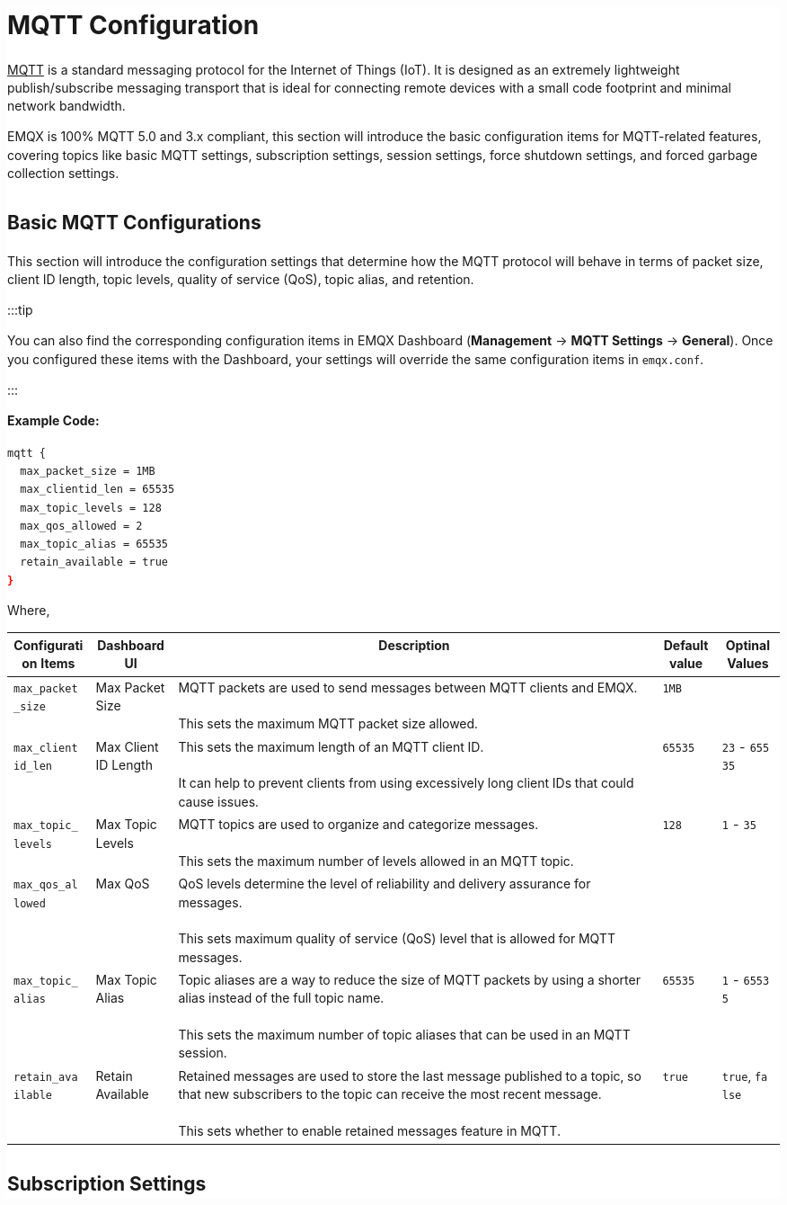 # MQTT Configuration

[MQTT](https://mqtt.org/) is a standard messaging protocol for the Internet of Things (IoT). It is designed as an extremely lightweight publish/subscribe messaging transport that is ideal for connecting remote devices with a small code footprint and minimal network bandwidth. 

EMQX is 100% MQTT 5.0 and 3.x compliant, this section will introduce the basic configuration items for MQTT-related features, covering topics like basic MQTT settings, subscription settings, session settings, force shutdown settings, and forced garbage collection settings.

## Basic MQTT Configurations

This section will introduce the configuration settings that determine how the MQTT protocol will behave in terms of packet size, client ID length, topic levels, quality of service (QoS), topic alias, and retention. 

:::tip

You can also find the corresponding configuration items in EMQX Dashboard (**Management** -> **MQTT Settings** -> **General**). Once you configured these items with the Dashboard, your settings will override the same configuration items in `emqx.conf`.

:::

**Example Code:**

```bash
mqtt {
  max_packet_size = 1MB
  max_clientid_len = 65535
  max_topic_levels = 128
  max_qos_allowed = 2
  max_topic_alias = 65535
  retain_available = true
}  
```

Where, 

| **Configuration Items** | Dashboard UI         | **Description**                                              | **Default value** | **Optinal Values** |
| ----------------------- | -------------------- | ------------------------------------------------------------ | ----------------- | ------------------ |
| `max_packet_size`       | Max Packet Size      | MQTT packets are used to send messages between MQTT clients and EMQX.<br /><br /> This sets the maximum MQTT packet size allowed. | `1MB`             |                    |
| `max_clientid_len`      | Max Client ID Length | This sets the maximum length of an MQTT client ID.<br /><br />It can help to prevent clients from using excessively long client IDs that could cause issues. | `65535`           | `23` - `65535`     |
| `max_topic_levels`      | Max Topic Levels     | MQTT topics are used to organize and categorize messages. <br /><br />This sets the maximum number of levels allowed in an MQTT topic. | `128`             | `1` - `35`         |
| `max_qos_allowed`       | Max QoS              | QoS levels determine the level of reliability and delivery assurance for messages.<br /><br /> This sets maximum quality of service (QoS) level that is allowed for MQTT messages. |                   |                    |
| `max_topic_alias`       | Max Topic Alias      | Topic aliases are a way to reduce the size of MQTT packets by using a shorter alias instead of the full topic name.<br /><br /> This sets the maximum number of topic aliases that can be used in an MQTT session. | `65535`           | `1` - `65535`      |
| `retain_available`      | Retain Available     | Retained messages are used to store the last message published to a topic, so that new subscribers to the topic can receive the most recent message.<br /><br /> This sets whether to enable retained messages feature in MQTT. | `true`            | `true`, `false`    |

## Subscription Settings
